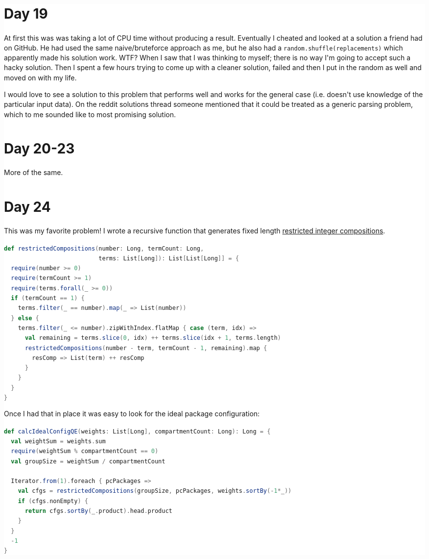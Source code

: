 # Day 19

At first this was was taking a lot of CPU time without producing a result.
Eventually I cheated and looked at a solution a friend had on GitHub. He had
used the same naive/bruteforce approach as me, but he also had a
```random.shuffle(replacements)``` which apparently made his solution work. WTF?
When I saw that I was thinking to myself; there is no way I'm going to accept
such a hacky solution. Then I spent a few hours trying to come up with a cleaner
solution, failed and then I put in the random as well and moved on with my life.

I would love to see a solution to this problem that performs well and works for
the general case (i.e. doesn't use knowledge of the particular input data). On
the reddit solutions thread someone mentioned that it could be treated as a
generic parsing problem, which to me sounded like to most promising solution.

# Day 20-23

More of the same.

# Day 24

This was my favorite problem! I wrote a recursive function that
generates fixed length [restricted integer compositions](https://en.wikipedia.org/wiki/Composition_(combinatorics)).

```scala
def restrictedCompositions(number: Long, termCount: Long,
                           terms: List[Long]): List[List[Long]] = {
  require(number >= 0)
  require(termCount >= 1)
  require(terms.forall(_ >= 0))
  if (termCount == 1) {
    terms.filter(_ == number).map(_ => List(number))
  } else {
    terms.filter(_ <= number).zipWithIndex.flatMap { case (term, idx) =>
      val remaining = terms.slice(0, idx) ++ terms.slice(idx + 1, terms.length)
      restrictedCompositions(number - term, termCount - 1, remaining).map {
        resComp => List(term) ++ resComp
      }
    }
  }
}
```

Once I had that in place it was easy to look for the ideal package configuration:

```scala
def calcIdealConfigQE(weights: List[Long], compartmentCount: Long): Long = {
  val weightSum = weights.sum
  require(weightSum % compartmentCount == 0)
  val groupSize = weightSum / compartmentCount

  Iterator.from(1).foreach { pcPackages =>
    val cfgs = restrictedCompositions(groupSize, pcPackages, weights.sortBy(-1*_))
    if (cfgs.nonEmpty) {
      return cfgs.sortBy(_.product).head.product
    }
  }
  -1
}
```
